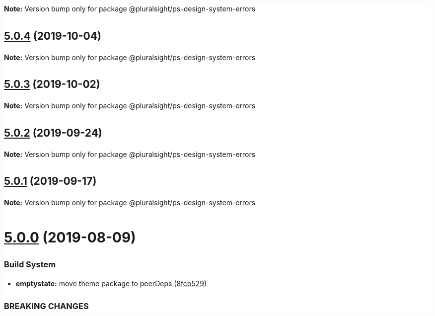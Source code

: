 **Note:** Version bump only for package @pluralsight/ps-design-system-errors





## [5.0.4](https://github.com/pluralsight/design-system/compare/@pluralsight/ps-design-system-errors@5.0.3...@pluralsight/ps-design-system-errors@5.0.4) (2019-10-04)

**Note:** Version bump only for package @pluralsight/ps-design-system-errors





## [5.0.3](https://github.com/pluralsight/design-system/compare/@pluralsight/ps-design-system-errors@5.0.2...@pluralsight/ps-design-system-errors@5.0.3) (2019-10-02)

**Note:** Version bump only for package @pluralsight/ps-design-system-errors





## [5.0.2](https://github.com/pluralsight/design-system/compare/@pluralsight/ps-design-system-errors@5.0.1...@pluralsight/ps-design-system-errors@5.0.2) (2019-09-24)

**Note:** Version bump only for package @pluralsight/ps-design-system-errors





## [5.0.1](https://github.com/pluralsight/design-system/compare/@pluralsight/ps-design-system-errors@5.0.0...@pluralsight/ps-design-system-errors@5.0.1) (2019-09-17)

**Note:** Version bump only for package @pluralsight/ps-design-system-errors





# [5.0.0](https://github.com/pluralsight/design-system/compare/@pluralsight/ps-design-system-errors@4.0.6...@pluralsight/ps-design-system-errors@5.0.0) (2019-08-09)


### Build System

* **emptystate:** move theme package to peerDeps ([8fcb529](https://github.com/pluralsight/design-system/commit/8fcb529))


### BREAKING CHANGES
